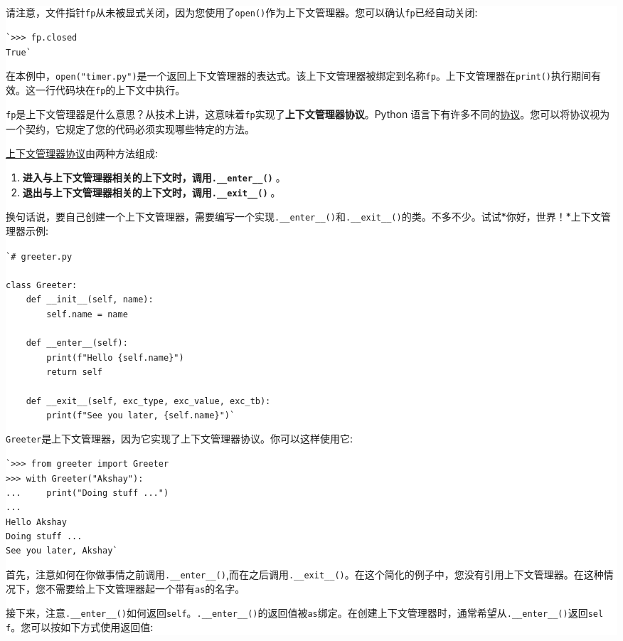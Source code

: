 请注意，文件指针`fp`从未被显式关闭，因为您使用了`open()`作为上下文管理器。您可以确认`fp`已经自动关闭:

>>>

```
`>>> fp.closed
True` 
```

在本例中，`open("timer.py")`是一个返回上下文管理器的表达式。该上下文管理器被绑定到名称`fp`。上下文管理器在`print()`执行期间有效。这一行代码块在`fp`的上下文中执行。

`fp`是上下文管理器是什么意思？从技术上讲，这意味着`fp`实现了**上下文管理器协议**。Python 语言下有许多不同的[协议](https://www.python.org/dev/peps/pep-0544/)。您可以将协议视为一个契约，它规定了您的代码必须实现哪些特定的方法。

[上下文管理器协议](https://docs.python.org/3/reference/datamodel.html#with-statement-context-managers)由两种方法组成:

1.  **进入与上下文管理器相关的上下文时，调用`.__enter__()`** 。
2.  **退出与上下文管理器相关的上下文时，调用`.__exit__()`** 。

换句话说，要自己创建一个上下文管理器，需要编写一个实现`.__enter__()`和`.__exit__()`的类。不多不少。试试*你好，世界！*上下文管理器示例:

```
`# greeter.py

class Greeter:
    def __init__(self, name):
        self.name = name

    def __enter__(self):
        print(f"Hello {self.name}")
        return self

    def __exit__(self, exc_type, exc_value, exc_tb):
        print(f"See you later, {self.name}")` 
```

`Greeter`是上下文管理器，因为它实现了上下文管理器协议。你可以这样使用它:

>>>

```
`>>> from greeter import Greeter
>>> with Greeter("Akshay"):
...     print("Doing stuff ...")
...
Hello Akshay
Doing stuff ...
See you later, Akshay` 
```

首先，注意如何在你做事情之前调用`.__enter__()`,而在之后调用`.__exit__()`。在这个简化的例子中，您没有引用上下文管理器。在这种情况下，您不需要给上下文管理器起一个带有`as`的名字。

接下来，注意`.__enter__()`如何返回`self`。`.__enter__()`的返回值被`as`绑定。在创建上下文管理器时，通常希望从`.__enter__()`返回`self`。您可以按如下方式使用返回值:

>>>
